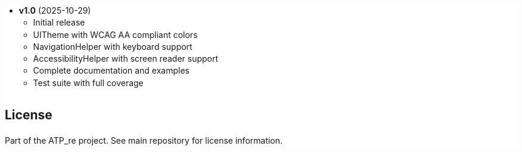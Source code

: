 - **v1.0** (2025-10-29)
  - Initial release
  - UITheme with WCAG AA compliant colors
  - NavigationHelper with keyboard support
  - AccessibilityHelper with screen reader support
  - Complete documentation and examples
  - Test suite with full coverage

## License

Part of the ATP_re project. See main repository for license information.
